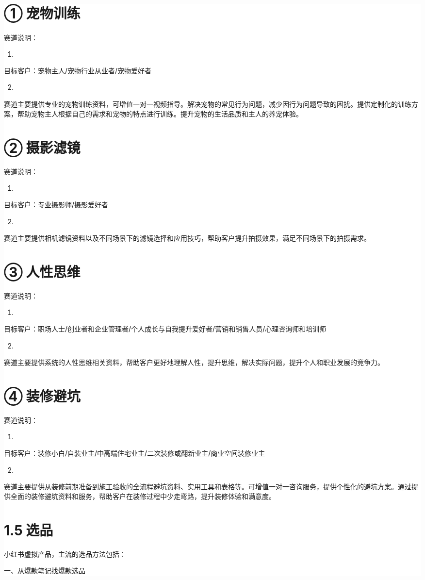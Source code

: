 # ① 宠物训练

赛道说明：

1.

目标客户：宠物主人/宠物行业从业者/宠物爱好者

2.

赛道主要提供专业的宠物训练资料，可增值一对一视频指导。解决宠物的常见行为问题，减少因行为问题导致的困扰。提供定制化的训练方案，帮助宠物主人根据自己的需求和宠物的特点进行训练。提升宠物的生活品质和主人的养宠体验。

# ② 摄影滤镜

赛道说明：

1.

目标客户：专业摄影师/摄影爱好者

2.

赛道主要提供相机滤镜资料以及不同场景下的滤镜选择和应用技巧，帮助客户提升拍摄效果，满足不同场景下的拍摄需求。

# ③ 人性思维

赛道说明：

1.

目标客户：职场人士/创业者和企业管理者/个人成长与自我提升爱好者/营销和销售人员/心理咨询师和培训师

2.

赛道主要提供系统的人性思维相关资料，帮助客户更好地理解人性，提升思维，解决实际问题，提升个人和职业发展的竞争力。

# ④ 装修避坑

赛道说明：

1.

目标客户：装修小白/自装业主/中高端住宅业主/二次装修或翻新业主/商业空间装修业主

2.

赛道主要提供从装修前期准备到施工验收的全流程避坑资料、实用工具和表格等。可增值一对一咨询服务，提供个性化的避坑方案。通过提供全面的装修避坑资料和服务，帮助客户在装修过程中少走弯路，提升装修体验和满意度。

# 1.5 选品

小红书虚拟产品，主流的选品方法包括：

一、从爆款笔记找爆款选品
